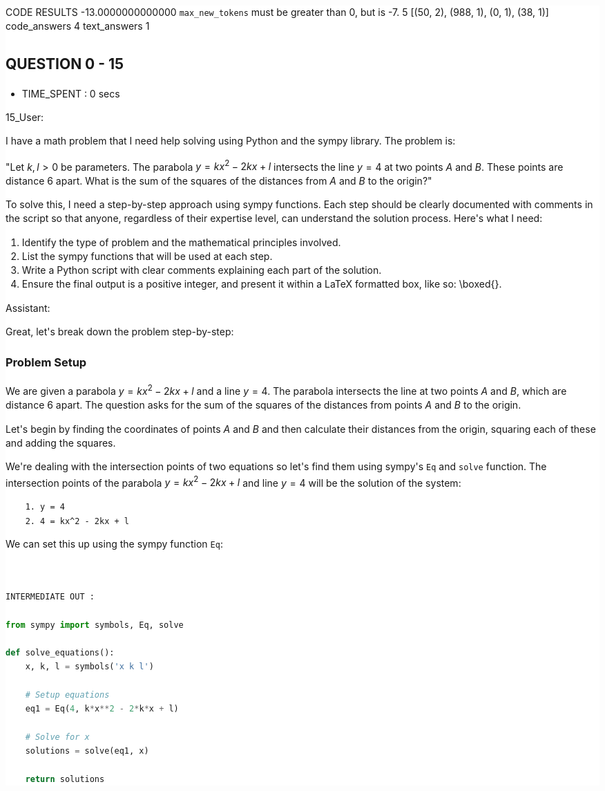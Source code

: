 CODE RESULTS -13.0000000000000
`max_new_tokens` must be greater than 0, but is -7. 5
[(50, 2), (988, 1), (0, 1), (38, 1)]
code_answers 4 text_answers 1



## QUESTION 0 - 15 
- TIME_SPENT : 0 secs

15_User:

I have a math problem that I need help solving using Python and the sympy library. The problem is:

"Let $k, l > 0$ be parameters. The parabola $y = kx^2 - 2kx + l$ intersects the line $y = 4$ at two points $A$ and $B$. These points are distance 6 apart. What is the sum of the squares of the distances from $A$ and $B$ to the origin?"

To solve this, I need a step-by-step approach using sympy functions. Each step should be clearly documented with comments in the script so that anyone, regardless of their expertise level, can understand the solution process. Here's what I need:

1. Identify the type of problem and the mathematical principles involved.
2. List the sympy functions that will be used at each step.
3. Write a Python script with clear comments explaining each part of the solution.
4. Ensure the final output is a positive integer, and present it within a LaTeX formatted box, like so: \boxed{}.

Assistant:

Great, let's break down the problem step-by-step:



### Problem Setup
We are given a parabola $y = kx^2 - 2kx + l$ and a line $y = 4$. The parabola intersects the line at two points $A$ and $B$, which are distance 6 apart. The question asks for the sum of the squares of the distances from points $A$ and $B$ to the origin.

Let's begin by finding the coordinates of points $A$ and $B$ and then calculate their distances from the origin, squaring each of these and adding the squares.

We're dealing with the intersection points of two equations so let's find them using sympy's `Eq` and `solve` function. The intersection points of the parabola $y = kx^2 - 2kx + l$ and line $y = 4$ will be the solution of the system:

```
    1. y = 4
    2. 4 = kx^2 - 2kx + l
```

We can set this up using the sympy function `Eq`:

```python


INTERMEDIATE OUT :

from sympy import symbols, Eq, solve

def solve_equations():
    x, k, l = symbols('x k l')

    # Setup equations
    eq1 = Eq(4, k*x**2 - 2*k*x + l)

    # Solve for x
    solutions = solve(eq1, x)

    return solutions
```